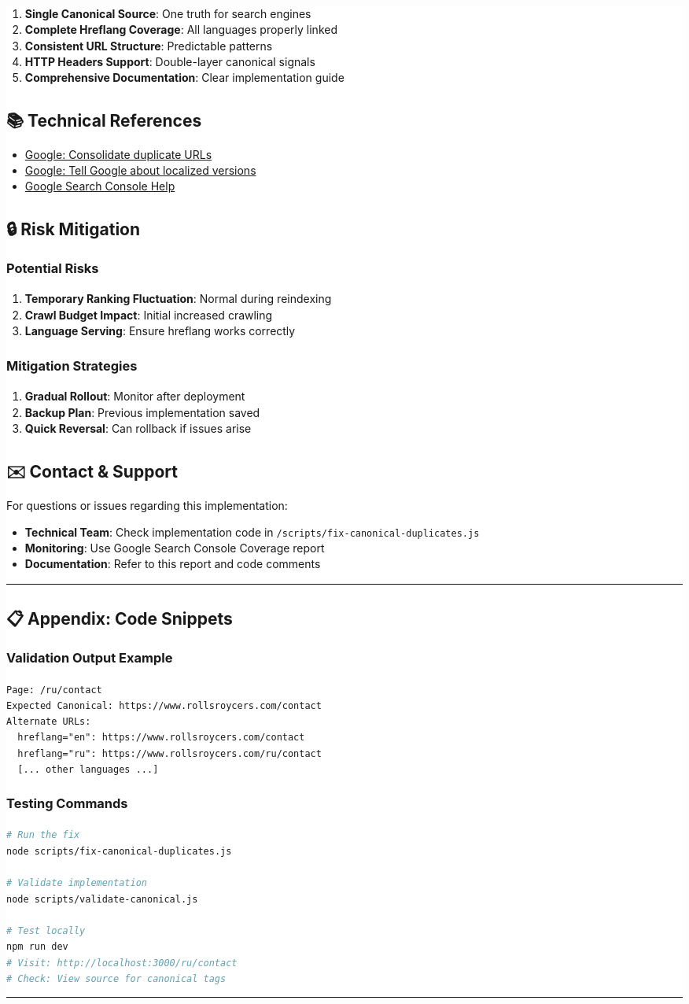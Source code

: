 1. **Single Canonical Source**: One truth for search engines
2. **Complete Hreflang Coverage**: All languages properly linked
3. **Consistent URL Structure**: Predictable patterns
4. **HTTP Headers Support**: Double-layer canonical signals
5. **Comprehensive Documentation**: Clear implementation guide

## 📚 Technical References

- [Google: Consolidate duplicate URLs](https://developers.google.com/search/docs/crawling-indexing/consolidate-duplicate-urls)
- [Google: Tell Google about localized versions](https://developers.google.com/search/docs/specialty/international/localized-versions)
- [Google Search Console Help](https://support.google.com/webmasters/answer/7440203)

## 🔒 Risk Mitigation

### Potential Risks
1. **Temporary Ranking Fluctuation**: Normal during reindexing
2. **Crawl Budget Impact**: Initial increased crawling
3. **Language Serving**: Ensure hreflang works correctly

### Mitigation Strategies
1. **Gradual Rollout**: Monitor after deployment
2. **Backup Plan**: Previous implementation saved
3. **Quick Reversal**: Can rollback if issues arise

## ✉️ Contact & Support

For questions or issues regarding this implementation:
- **Technical Team**: Check implementation code in `/scripts/fix-canonical-duplicates.js`
- **Monitoring**: Use Google Search Console Coverage report
- **Documentation**: Refer to this report and code comments

---

## 📋 Appendix: Code Snippets

### Validation Output Example
```
Page: /ru/contact
Expected Canonical: https://www.rollsroycers.com/contact
Alternate URLs:
  hreflang="en": https://www.rollsroycers.com/contact
  hreflang="ru": https://www.rollsroycers.com/ru/contact
  [... other languages ...]
```

### Testing Commands
```bash
# Run the fix
node scripts/fix-canonical-duplicates.js

# Validate implementation
node scripts/validate-canonical.js

# Test locally
npm run dev
# Visit: http://localhost:3000/ru/contact
# Check: View source for canonical tags
```

---